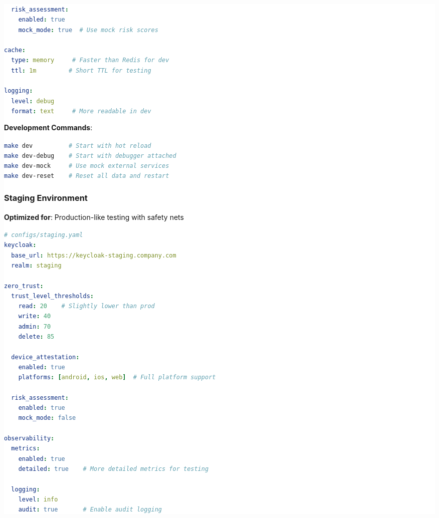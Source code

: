 ```yaml
  risk_assessment:
    enabled: true
    mock_mode: true  # Use mock risk scores
    
cache:
  type: memory     # Faster than Redis for dev
  ttl: 1m         # Short TTL for testing
  
logging:
  level: debug
  format: text     # More readable in dev
```

**Development Commands**:
```bash
make dev          # Start with hot reload
make dev-debug    # Start with debugger attached
make dev-mock     # Use mock external services
make dev-reset    # Reset all data and restart
```

### Staging Environment

**Optimized for**: Production-like testing with safety nets

```yaml
# configs/staging.yaml
keycloak:
  base_url: https://keycloak-staging.company.com
  realm: staging
  
zero_trust:
  trust_level_thresholds:
    read: 20    # Slightly lower than prod
    write: 40
    admin: 70
    delete: 85
    
  device_attestation:
    enabled: true
    platforms: [android, ios, web]  # Full platform support
    
  risk_assessment:
    enabled: true
    mock_mode: false
    
observability:
  metrics:
    enabled: true
    detailed: true    # More detailed metrics for testing
  
  logging:
    level: info
    audit: true       # Enable audit logging
```
